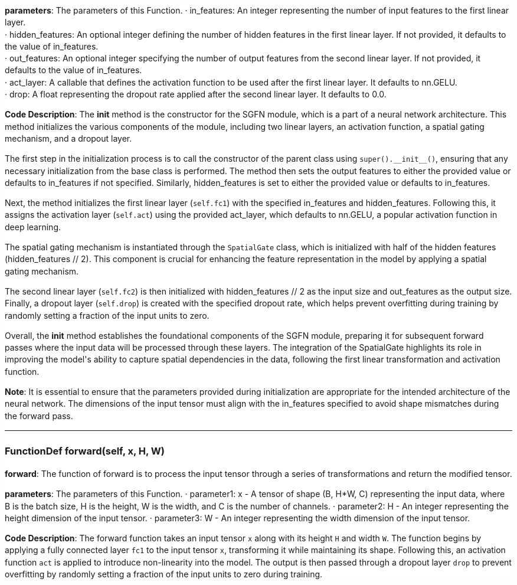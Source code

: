 **parameters**: The parameters of this Function.
· in_features: An integer representing the number of input features to the first linear layer.  
· hidden_features: An optional integer defining the number of hidden features in the first linear layer. If not provided, it defaults to the value of in_features.  
· out_features: An optional integer specifying the number of output features from the second linear layer. If not provided, it defaults to the value of in_features.  
· act_layer: A callable that defines the activation function to be used after the first linear layer. It defaults to nn.GELU.  
· drop: A float representing the dropout rate applied after the second linear layer. It defaults to 0.0.

**Code Description**: The __init__ method is the constructor for the SGFN module, which is a part of a neural network architecture. This method initializes the various components of the module, including two linear layers, an activation function, a spatial gating mechanism, and a dropout layer. 

The first step in the initialization process is to call the constructor of the parent class using `super().__init__()`, ensuring that any necessary initialization from the base class is performed. The method then sets the output features to either the provided value or defaults to in_features if not specified. Similarly, hidden_features is set to either the provided value or defaults to in_features.

Next, the method initializes the first linear layer (`self.fc1`) with the specified in_features and hidden_features. Following this, it assigns the activation layer (`self.act`) using the provided act_layer, which defaults to nn.GELU, a popular activation function in deep learning.

The spatial gating mechanism is instantiated through the `SpatialGate` class, which is initialized with half of the hidden features (hidden_features // 2). This component is crucial for enhancing the feature representation in the model by applying a spatial gating mechanism.

The second linear layer (`self.fc2`) is then initialized with hidden_features // 2 as the input size and out_features as the output size. Finally, a dropout layer (`self.drop`) is created with the specified dropout rate, which helps prevent overfitting during training by randomly setting a fraction of the input units to zero.

Overall, the __init__ method establishes the foundational components of the SGFN module, preparing it for subsequent forward passes where the input data will be processed through these layers. The integration of the SpatialGate highlights its role in improving the model's ability to capture spatial dependencies in the data, following the first linear transformation and activation function.

**Note**: It is essential to ensure that the parameters provided during initialization are appropriate for the intended architecture of the neural network. The dimensions of the input tensor must align with the in_features specified to avoid shape mismatches during the forward pass.
***
### FunctionDef forward(self, x, H, W)
**forward**: The function of forward is to process the input tensor through a series of transformations and return the modified tensor.

**parameters**: The parameters of this Function.
· parameter1: x - A tensor of shape (B, H*W, C) representing the input data, where B is the batch size, H is the height, W is the width, and C is the number of channels.
· parameter2: H - An integer representing the height dimension of the input tensor.
· parameter3: W - An integer representing the width dimension of the input tensor.

**Code Description**: The forward function takes an input tensor `x` along with its height `H` and width `W`. The function begins by applying a fully connected layer `fc1` to the input tensor `x`, transforming it while maintaining its shape. Following this, an activation function `act` is applied to introduce non-linearity into the model. The output is then passed through a dropout layer `drop` to prevent overfitting by randomly setting a fraction of the input units to zero during training.
